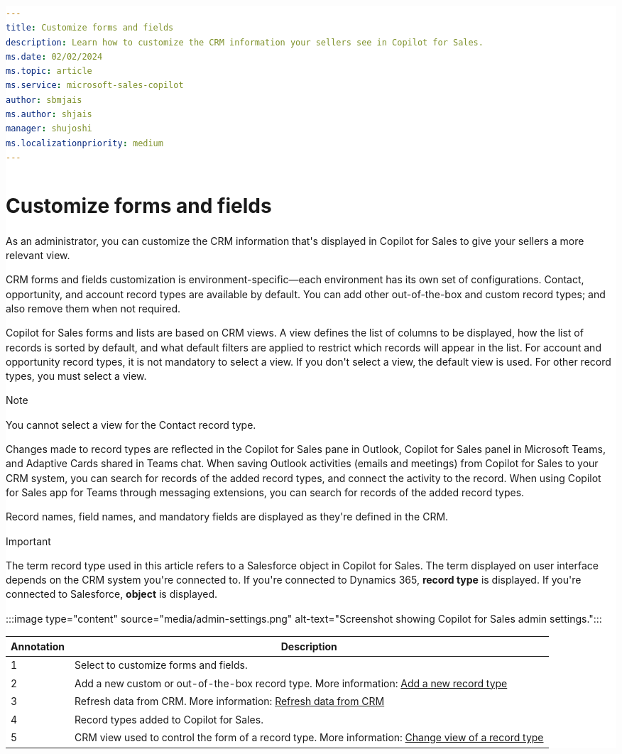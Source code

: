 ```yaml
---
title: Customize forms and fields
description: Learn how to customize the CRM information your sellers see in Copilot for Sales.
ms.date: 02/02/2024
ms.topic: article
ms.service: microsoft-sales-copilot
author: sbmjais
ms.author: shjais
manager: shujoshi
ms.localizationpriority: medium
---
```


# Customize forms and fields

As an administrator, you can customize the CRM information that's displayed in Copilot for Sales to give your sellers a more relevant view.

CRM forms and fields customization is environment-specific—each environment has its own set of configurations. Contact, opportunity, and account record types are available by default. You can add other out-of-the-box and custom record types; and also remove them when not required.

Copilot for Sales forms and lists are based on CRM views. A view defines the list of columns to be displayed, how the list of records is sorted by default, and what default filters are applied to restrict which records will appear in the list. For account and opportunity record types, it is not mandatory to select a view. If you don't select a view, the default view is used. For other record types, you must select a view.

> [!NOTE]
> You cannot select a view for the Contact record type.

Changes made to record types are reflected in the Copilot for Sales pane in Outlook, Copilot for Sales panel in Microsoft Teams, and Adaptive Cards shared in Teams chat. When saving Outlook activities (emails and meetings) from Copilot for Sales to your CRM system, you can search for records of the added record types, and connect the activity to the record. When using Copilot for Sales app for Teams through messaging extensions, you can search for records of the added record types.

Record names, field names, and mandatory fields are displayed as they're defined in the CRM.

> [!IMPORTANT]
> The term record type used in this article refers to a Salesforce object in Copilot for Sales. The term displayed on user interface depends on the CRM system you're connected to. If you're connected to Dynamics 365, **record type** is displayed. If you're connected to Salesforce, **object** is displayed.

:::image type="content" source="media/admin-settings.png" alt-text="Screenshot showing Copilot for Sales admin settings.":::


|Annotation  |Description  |
|---------|---------|
|1     |Select to customize forms and fields.  |
|2     |Add a new custom or out-of-the-box record type. More information: [Add a new record type](#add-a-new-record-type-or-a-salesforce-object)  |
|3     |Refresh data from CRM. More information: [Refresh data from CRM](#refresh-data-from-crm) |
|4     |Record types added to Copilot for Sales.  |
|5     |CRM view used to control the form of a record type. More information: [Change view of a record type](#change-view-of-a-record-type) |
